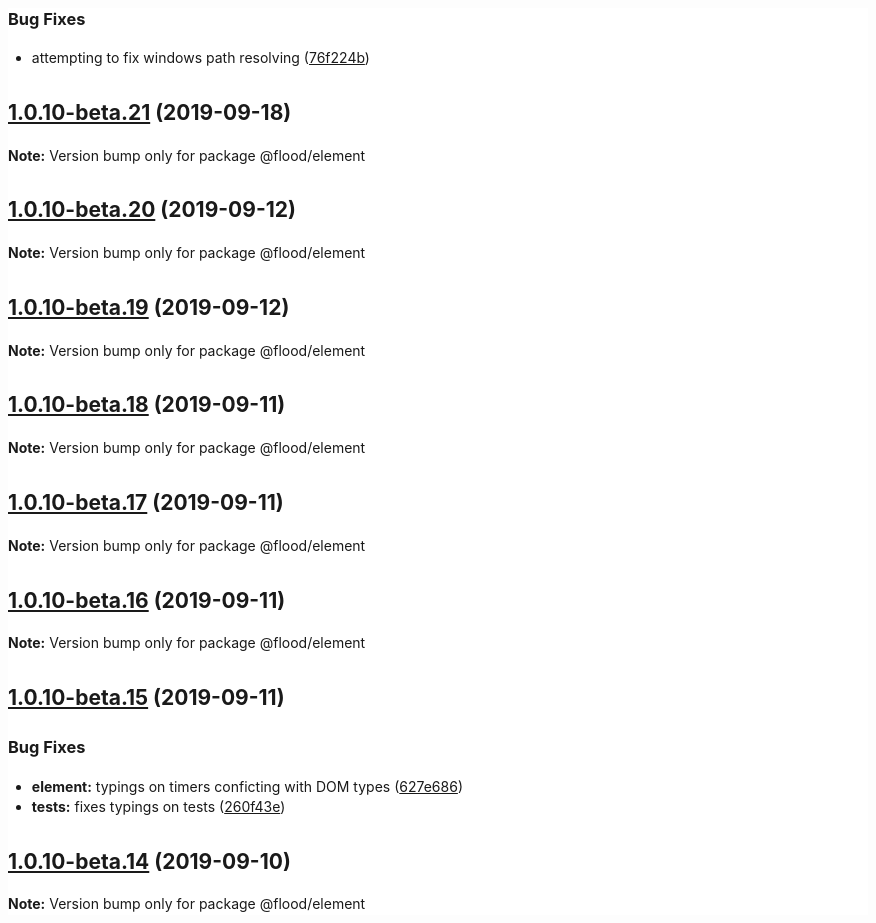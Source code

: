 ### Bug Fixes

-   attempting to fix windows path resolving ([76f224b](https://github.com/flood-io/element/commit/76f224b))

## [1.0.10-beta.21](https://github.com/flood-io/element/compare/v1.0.10-beta.20...v1.0.10-beta.21) (2019-09-18)

**Note:** Version bump only for package @flood/element

## [1.0.10-beta.20](https://github.com/flood-io/element/compare/v1.0.10-beta.19...v1.0.10-beta.20) (2019-09-12)

**Note:** Version bump only for package @flood/element

## [1.0.10-beta.19](https://github.com/flood-io/element/compare/v1.0.10-beta.18...v1.0.10-beta.19) (2019-09-12)

**Note:** Version bump only for package @flood/element

## [1.0.10-beta.18](https://github.com/flood-io/element/compare/v1.0.10-beta.17...v1.0.10-beta.18) (2019-09-11)

**Note:** Version bump only for package @flood/element

## [1.0.10-beta.17](https://github.com/flood-io/element/compare/v1.0.10-beta.16...v1.0.10-beta.17) (2019-09-11)

**Note:** Version bump only for package @flood/element

## [1.0.10-beta.16](https://github.com/flood-io/element/compare/v1.0.10-beta.15...v1.0.10-beta.16) (2019-09-11)

**Note:** Version bump only for package @flood/element

## [1.0.10-beta.15](https://github.com/flood-io/element/compare/v1.0.10-beta.14...v1.0.10-beta.15) (2019-09-11)

### Bug Fixes

-   **element:** typings on timers conficting with DOM types ([627e686](https://github.com/flood-io/element/commit/627e686))
-   **tests:** fixes typings on tests ([260f43e](https://github.com/flood-io/element/commit/260f43e))

## [1.0.10-beta.14](https://github.com/flood-io/element/compare/v1.0.10-beta.13...v1.0.10-beta.14) (2019-09-10)

**Note:** Version bump only for package @flood/element
